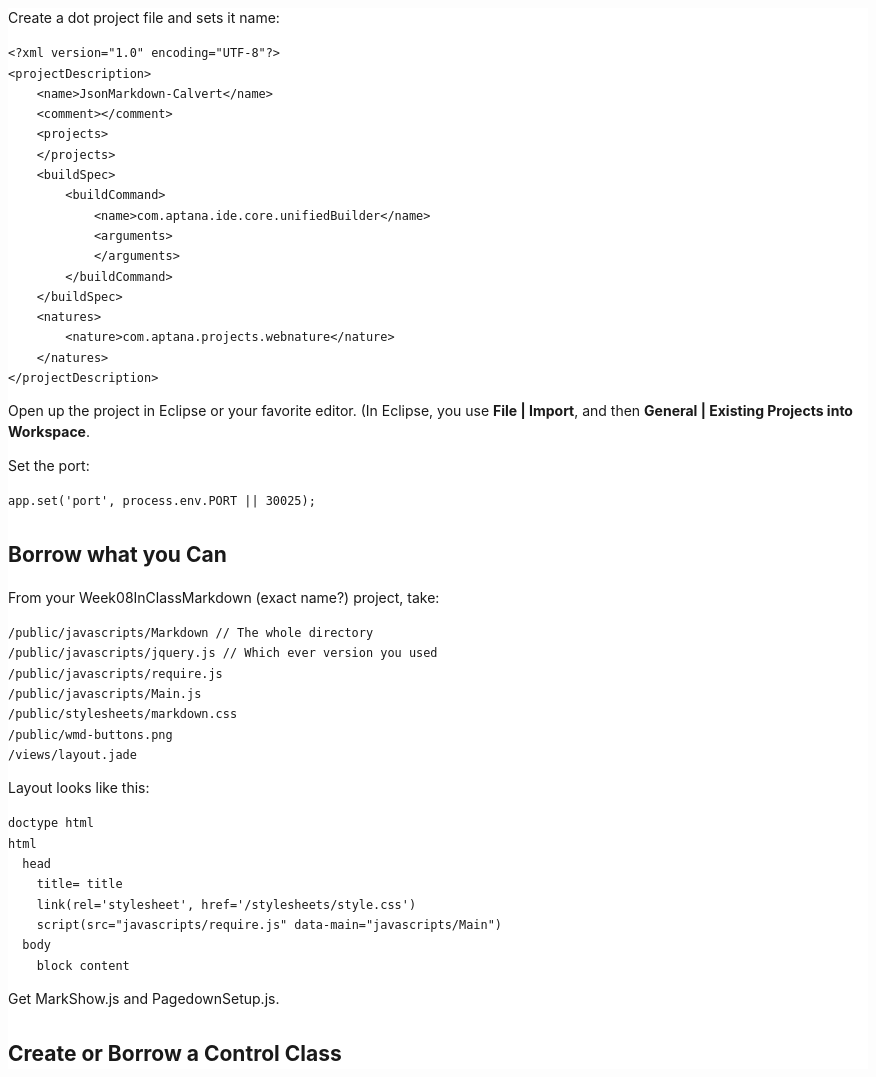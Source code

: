 Create a dot project file and sets it name:

	<?xml version="1.0" encoding="UTF-8"?>
    <projectDescription>
    	<name>JsonMarkdown-Calvert</name>
    	<comment></comment>
    	<projects>
    	</projects>
    	<buildSpec>
    		<buildCommand>
    			<name>com.aptana.ide.core.unifiedBuilder</name>
    			<arguments>
    			</arguments>
    		</buildCommand>
    	</buildSpec>
    	<natures>
    		<nature>com.aptana.projects.webnature</nature>
    	</natures>
    </projectDescription>

Open up the project in Eclipse or your favorite editor. (In Eclipse, you use **File | Import**, and then **General | Existing Projects into Workspace**.

Set the port:

    app.set('port', process.env.PORT || 30025);

## Borrow what you Can

From your Week08InClassMarkdown (exact name?) project, take:

    /public/javascripts/Markdown // The whole directory
    /public/javascripts/jquery.js // Which ever version you used
    /public/javascripts/require.js
    /public/javascripts/Main.js
    /public/stylesheets/markdown.css
    /public/wmd-buttons.png
    /views/layout.jade

Layout looks like this:

    doctype html
    html
      head
        title= title
        link(rel='stylesheet', href='/stylesheets/style.css')
        script(src="javascripts/require.js" data-main="javascripts/Main")
      body
        block content
    
Get MarkShow.js and PagedownSetup.js. 

## Create or Borrow a Control Class
